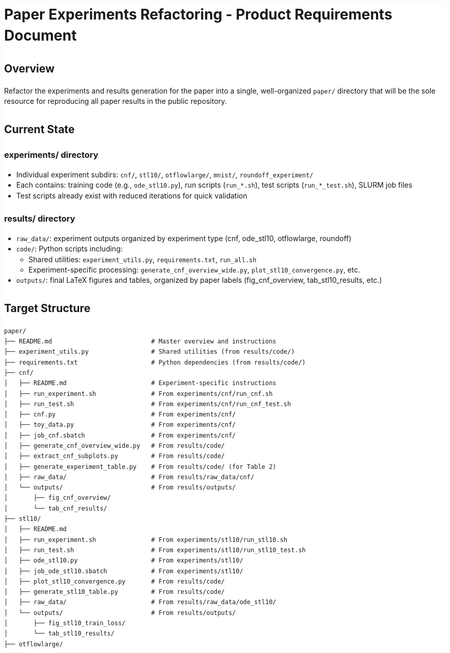 # Paper Experiments Refactoring - Product Requirements Document

## Overview

Refactor the experiments and results generation for the paper into a single, well-organized `paper/` directory that will be the sole resource for reproducing all paper results in the public repository.

## Current State

### experiments/ directory
- Individual experiment subdirs: `cnf/`, `stl10/`, `otflowlarge/`, `mnist/`, `roundoff_experiment/`
- Each contains: training code (e.g., `ode_stl10.py`), run scripts (`run_*.sh`), test scripts (`run_*_test.sh`), SLURM job files
- Test scripts already exist with reduced iterations for quick validation

### results/ directory
- `raw_data/`: experiment outputs organized by experiment type (cnf, ode_stl10, otflowlarge, roundoff)
- `code/`: Python scripts including:
  - Shared utilities: `experiment_utils.py`, `requirements.txt`, `run_all.sh`
  - Experiment-specific processing: `generate_cnf_overview_wide.py`, `plot_stl10_convergence.py`, etc.
- `outputs/`: final LaTeX figures and tables, organized by paper labels (fig_cnf_overview, tab_stl10_results, etc.)

## Target Structure

```
paper/
├── README.md                           # Master overview and instructions
├── experiment_utils.py                 # Shared utilities (from results/code/)
├── requirements.txt                    # Python dependencies (from results/code/)
├── cnf/
│   ├── README.md                       # Experiment-specific instructions
│   ├── run_experiment.sh               # From experiments/cnf/run_cnf.sh
│   ├── run_test.sh                     # From experiments/cnf/run_cnf_test.sh
│   ├── cnf.py                          # From experiments/cnf/
│   ├── toy_data.py                     # From experiments/cnf/
│   ├── job_cnf.sbatch                  # From experiments/cnf/
│   ├── generate_cnf_overview_wide.py   # From results/code/
│   ├── extract_cnf_subplots.py         # From results/code/
│   ├── generate_experiment_table.py    # From results/code/ (for Table 2)
│   ├── raw_data/                       # From results/raw_data/cnf/
│   └── outputs/                        # From results/outputs/
│       ├── fig_cnf_overview/
│       └── tab_cnf_results/
├── stl10/
│   ├── README.md
│   ├── run_experiment.sh               # From experiments/stl10/run_stl10.sh
│   ├── run_test.sh                     # From experiments/stl10/run_stl10_test.sh
│   ├── ode_stl10.py                    # From experiments/stl10/
│   ├── job_ode_stl10.sbatch            # From experiments/stl10/
│   ├── plot_stl10_convergence.py       # From results/code/
│   ├── generate_stl10_table.py         # From results/code/
│   ├── raw_data/                       # From results/raw_data/ode_stl10/
│   └── outputs/                        # From results/outputs/
│       ├── fig_stl10_train_loss/
│       └── tab_stl10_results/
├── otflowlarge/
```
